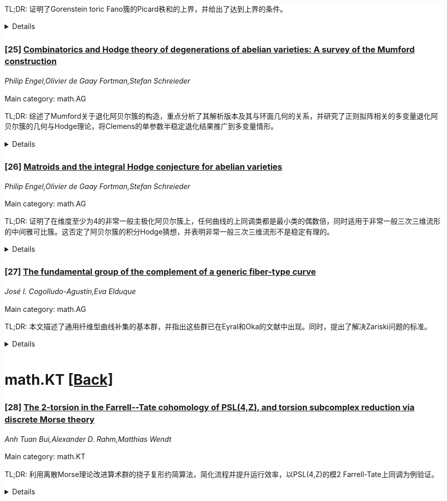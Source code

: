 TL;DR: 证明了Gorenstein toric Fano簇的Picard秩和的上界，并给出了达到上界的条件。


<details><summary>Details</summary></details>


### [25] [Combinatorics and Hodge theory of degenerations of abelian varieties: A survey of the Mumford construction](https://arxiv.org/abs/2507.15695)
*Philip Engel,Olivier de Gaay Fortman,Stefan Schreieder*

Main category: math.AG

TL;DR: 综述了Mumford关于退化阿贝尔簇的构造，重点分析了其解析版本及其与环面几何的关系，并研究了正则拟阵相关的多变量退化阿贝尔簇的几何与Hodge理论，将Clemens的单参数半稳定退化结果推广到多变量情形。


<details><summary>Details</summary></details>


### [26] [Matroids and the integral Hodge conjecture for abelian varieties](https://arxiv.org/abs/2507.15704)
*Philip Engel,Olivier de Gaay Fortman,Stefan Schreieder*

Main category: math.AG

TL;DR: 证明了在维度至少为4的非常一般主极化阿贝尔簇上，任何曲线的上同调类都是最小类的偶数倍，同时适用于非常一般三次三维流形的中间雅可比簇。这否定了阿贝尔簇的积分Hodge猜想，并表明非常一般三次三维流形不是稳定有理的。


<details><summary>Details</summary></details>


### [27] [The fundamental group of the complement of a generic fiber-type curve](https://arxiv.org/abs/2507.15814)
*José I. Cogolludo-Agustín,Eva Elduque*

Main category: math.AG

TL;DR: 本文描述了通用纤维型曲线补集的基本群，并指出这些群已在Eyral和Oka的文献中出现。同时，提出了解决Zariski问题的标准。


<details><summary>Details</summary></details>


<div id='math.KT'></div>

# math.KT [[Back]](#toc)

### [28] [The 2-torsion in the Farrell--Tate cohomology of PSL(4,Z), and torsion subcomplex reduction via discrete Morse theory](https://arxiv.org/abs/2507.15368)
*Anh Tuan Bui,Alexander D. Rahm,Matthias Wendt*

Main category: math.KT

TL;DR: 利用离散Morse理论改进算术群的挠子复形约简算法，简化流程并提升运行效率，以PSL(4,Z)的模2 Farrell-Tate上同调为例验证。


<details><summary>Details</summary></details>
